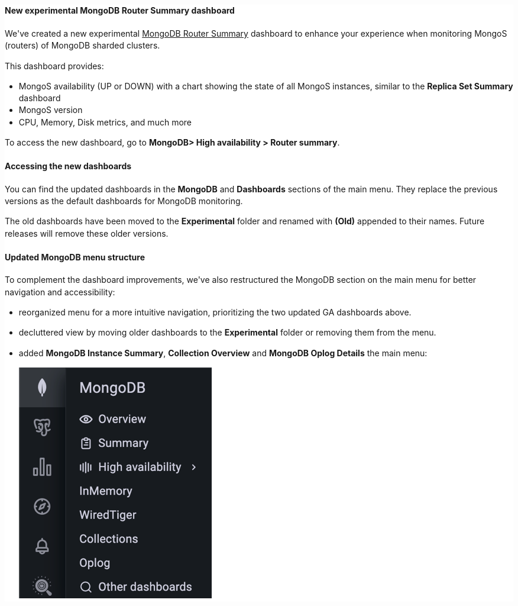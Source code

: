 #### New experimental MongoDB Router Summary dashboard

We've created a new experimental [MongoDB Router Summary](../details/dashboards/dashboard-mongodb-router-summary.md) dashboard to enhance your experience when monitoring MongoS (routers) of MongoDB sharded clusters.

This dashboard provides:

- MongoS availability (UP or DOWN) with a chart showing the state of all MongoS instances, similar to the **Replica Set Summary** dashboard
- MongoS version
- CPU, Memory, Disk metrics, and much more

To access the new dashboard, go to **MongoDB> High availability > Router summary**.

#### Accessing the new dashboards

You can find the updated dashboards in the **MongoDB** and **Dashboards** sections of the main menu. They replace the previous versions as the default dashboards for MongoDB monitoring.

The old dashboards have been moved to the **Experimental** folder and renamed with **(Old)** appended to their names. Future releases will remove these older versions.

#### Updated MongoDB menu structure

To complement the dashboard improvements, we've also restructured the MongoDB section on the main menu for better navigation and accessibility:

- reorganized menu for a more intuitive navigation, prioritizing the two updated GA dashboards above.
- decluttered view by moving older dashboards to the **Experimental** folder or removing them from the menu.
- added **MongoDB Instance Summary**, **Collection Overview** and **MongoDB Oplog Details** the main menu:

    ![New MongoDB menu structure](../_images/new_Mongo_menu.png)
